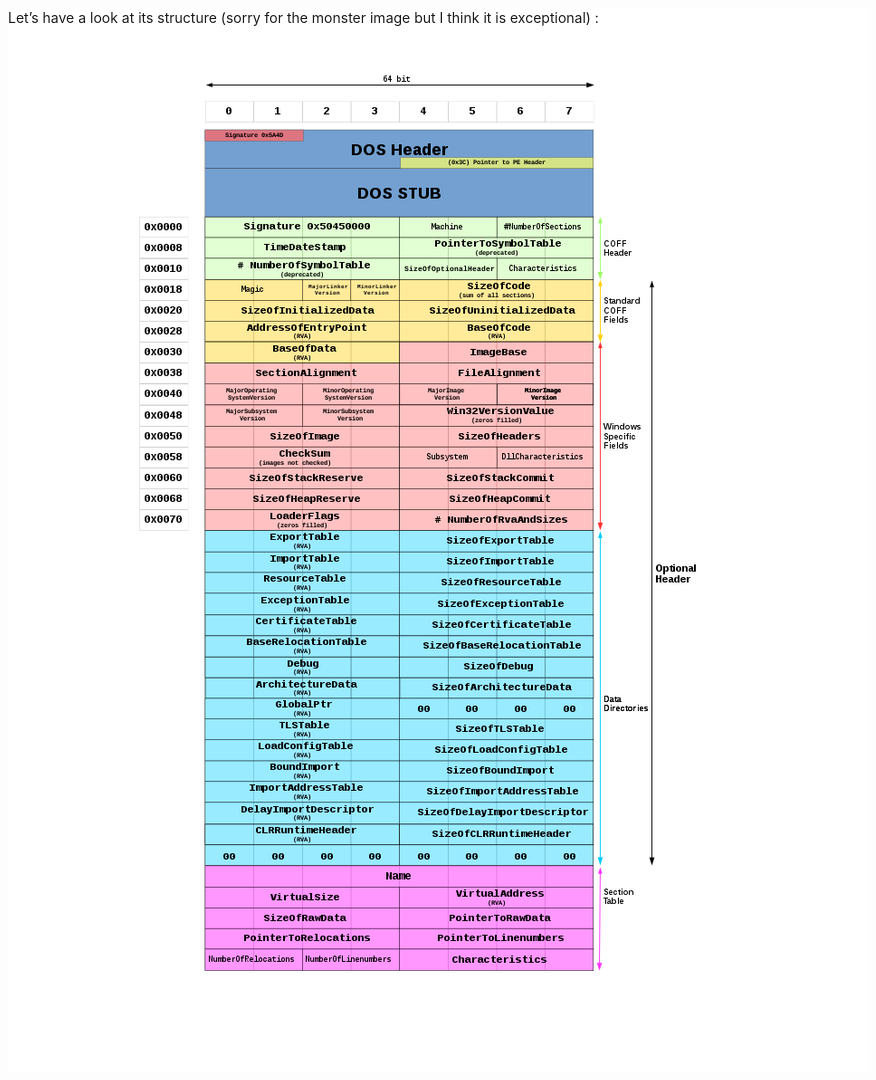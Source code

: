 Let’s have a look at its structure (sorry for the monster image but I think it is exceptional) :

![Untitled](../images/PE/Untitled.png)
